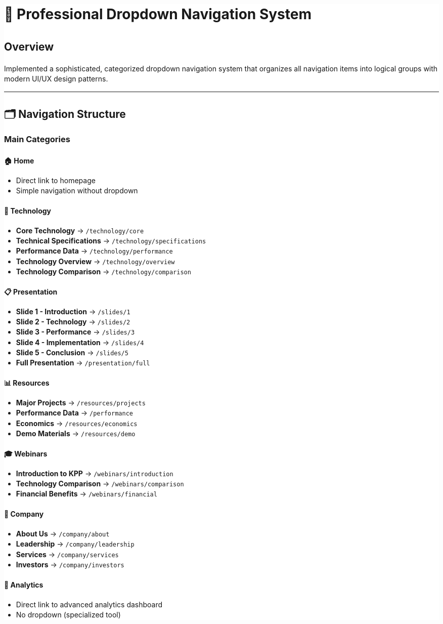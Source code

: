 # 🎯 Professional Dropdown Navigation System

## **Overview**
Implemented a sophisticated, categorized dropdown navigation system that organizes all navigation items into logical groups with modern UI/UX design patterns.

---

## 🗂️ **Navigation Structure**

### **Main Categories**

#### **🏠 Home**
- Direct link to homepage
- Simple navigation without dropdown

#### **🔬 Technology** 
- **Core Technology** → `/technology/core`
- **Technical Specifications** → `/technology/specifications`
- **Performance Data** → `/technology/performance`
- **Technology Overview** → `/technology/overview`
- **Technology Comparison** → `/technology/comparison`

#### **📋 Presentation**
- **Slide 1 - Introduction** → `/slides/1`
- **Slide 2 - Technology** → `/slides/2`
- **Slide 3 - Performance** → `/slides/3`
- **Slide 4 - Implementation** → `/slides/4`
- **Slide 5 - Conclusion** → `/slides/5`
- **Full Presentation** → `/presentation/full`

#### **📊 Resources**
- **Major Projects** → `/resources/projects`
- **Performance Data** → `/performance`
- **Economics** → `/resources/economics`
- **Demo Materials** → `/resources/demo`

#### **🎓 Webinars**
- **Introduction to KPP** → `/webinars/introduction`
- **Technology Comparison** → `/webinars/comparison`
- **Financial Benefits** → `/webinars/financial`

#### **🏢 Company**
- **About Us** → `/company/about`
- **Leadership** → `/company/leadership`
- **Services** → `/company/services`
- **Investors** → `/company/investors`

#### **🚀 Analytics** 
- Direct link to advanced analytics dashboard
- No dropdown (specialized tool)
